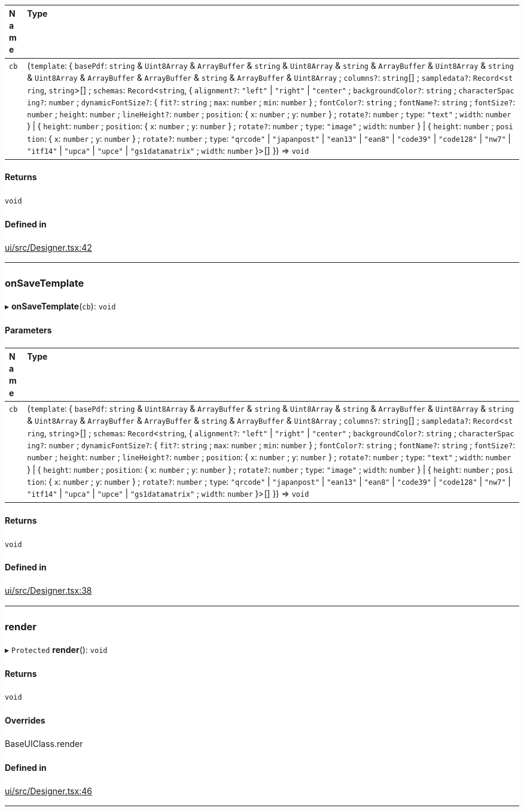 | Name | Type |
| :------ | :------ |
| `cb` | (`template`: { `basePdf`: `string` & `Uint8Array` & `ArrayBuffer` & `string` & `Uint8Array` & `string` & `ArrayBuffer` & `Uint8Array` & `string` & `Uint8Array` & `ArrayBuffer` & `ArrayBuffer` & `string` & `ArrayBuffer` & `Uint8Array` ; `columns?`: `string`[] ; `sampledata?`: `Record`<`string`, `string`\>[] ; `schemas`: `Record`<`string`, { `alignment?`: ``"left"`` \| ``"right"`` \| ``"center"`` ; `backgroundColor?`: `string` ; `characterSpacing?`: `number` ; `dynamicFontSize?`: { `fit?`: `string` ; `max`: `number` ; `min`: `number`  } ; `fontColor?`: `string` ; `fontName?`: `string` ; `fontSize?`: `number` ; `height`: `number` ; `lineHeight?`: `number` ; `position`: { `x`: `number` ; `y`: `number`  } ; `rotate?`: `number` ; `type`: ``"text"`` ; `width`: `number`  } \| { `height`: `number` ; `position`: { `x`: `number` ; `y`: `number`  } ; `rotate?`: `number` ; `type`: ``"image"`` ; `width`: `number`  } \| { `height`: `number` ; `position`: { `x`: `number` ; `y`: `number`  } ; `rotate?`: `number` ; `type`: ``"qrcode"`` \| ``"japanpost"`` \| ``"ean13"`` \| ``"ean8"`` \| ``"code39"`` \| ``"code128"`` \| ``"nw7"`` \| ``"itf14"`` \| ``"upca"`` \| ``"upce"`` \| ``"gs1datamatrix"`` ; `width`: `number`  }\>[]  }) => `void` |

#### Returns

`void`

#### Defined in

[ui/src/Designer.tsx:42](https://github.com/pdfme/pdfme/blob/409de5a/packages/ui/src/Designer.tsx#L42)

___

### onSaveTemplate

▸ **onSaveTemplate**(`cb`): `void`

#### Parameters

| Name | Type |
| :------ | :------ |
| `cb` | (`template`: { `basePdf`: `string` & `Uint8Array` & `ArrayBuffer` & `string` & `Uint8Array` & `string` & `ArrayBuffer` & `Uint8Array` & `string` & `Uint8Array` & `ArrayBuffer` & `ArrayBuffer` & `string` & `ArrayBuffer` & `Uint8Array` ; `columns?`: `string`[] ; `sampledata?`: `Record`<`string`, `string`\>[] ; `schemas`: `Record`<`string`, { `alignment?`: ``"left"`` \| ``"right"`` \| ``"center"`` ; `backgroundColor?`: `string` ; `characterSpacing?`: `number` ; `dynamicFontSize?`: { `fit?`: `string` ; `max`: `number` ; `min`: `number`  } ; `fontColor?`: `string` ; `fontName?`: `string` ; `fontSize?`: `number` ; `height`: `number` ; `lineHeight?`: `number` ; `position`: { `x`: `number` ; `y`: `number`  } ; `rotate?`: `number` ; `type`: ``"text"`` ; `width`: `number`  } \| { `height`: `number` ; `position`: { `x`: `number` ; `y`: `number`  } ; `rotate?`: `number` ; `type`: ``"image"`` ; `width`: `number`  } \| { `height`: `number` ; `position`: { `x`: `number` ; `y`: `number`  } ; `rotate?`: `number` ; `type`: ``"qrcode"`` \| ``"japanpost"`` \| ``"ean13"`` \| ``"ean8"`` \| ``"code39"`` \| ``"code128"`` \| ``"nw7"`` \| ``"itf14"`` \| ``"upca"`` \| ``"upce"`` \| ``"gs1datamatrix"`` ; `width`: `number`  }\>[]  }) => `void` |

#### Returns

`void`

#### Defined in

[ui/src/Designer.tsx:38](https://github.com/pdfme/pdfme/blob/409de5a/packages/ui/src/Designer.tsx#L38)

___

### render

▸ `Protected` **render**(): `void`

#### Returns

`void`

#### Overrides

BaseUIClass.render

#### Defined in

[ui/src/Designer.tsx:46](https://github.com/pdfme/pdfme/blob/409de5a/packages/ui/src/Designer.tsx#L46)

___

